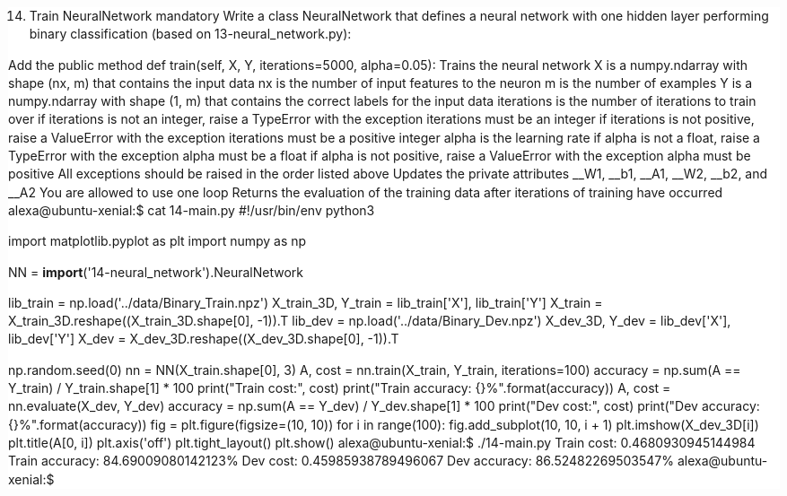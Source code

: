 14. Train NeuralNetwork
mandatory
Write a class NeuralNetwork that defines a neural network with one hidden layer performing binary classification (based on 13-neural_network.py):

Add the public method def train(self, X, Y, iterations=5000, alpha=0.05):
Trains the neural network
X is a numpy.ndarray with shape (nx, m) that contains the input data
nx is the number of input features to the neuron
m is the number of examples
Y is a numpy.ndarray with shape (1, m) that contains the correct labels for the input data
iterations is the number of iterations to train over
if iterations is not an integer, raise a TypeError with the exception iterations must be an integer
if iterations is not positive, raise a ValueError with the exception iterations must be a positive integer
alpha is the learning rate
if alpha is not a float, raise a TypeError with the exception alpha must be a float
if alpha is not positive, raise a ValueError with the exception alpha must be positive
All exceptions should be raised in the order listed above
Updates the private attributes __W1, __b1, __A1, __W2, __b2, and __A2
You are allowed to use one loop
Returns the evaluation of the training data after iterations of training have occurred
alexa@ubuntu-xenial:$ cat 14-main.py
#!/usr/bin/env python3

import matplotlib.pyplot as plt
import numpy as np

NN = __import__('14-neural_network').NeuralNetwork

lib_train = np.load('../data/Binary_Train.npz')
X_train_3D, Y_train = lib_train['X'], lib_train['Y']
X_train = X_train_3D.reshape((X_train_3D.shape[0], -1)).T
lib_dev = np.load('../data/Binary_Dev.npz')
X_dev_3D, Y_dev = lib_dev['X'], lib_dev['Y']
X_dev = X_dev_3D.reshape((X_dev_3D.shape[0], -1)).T

np.random.seed(0)
nn = NN(X_train.shape[0], 3)
A, cost = nn.train(X_train, Y_train, iterations=100)
accuracy = np.sum(A == Y_train) / Y_train.shape[1] * 100
print("Train cost:", cost)
print("Train accuracy: {}%".format(accuracy))
A, cost = nn.evaluate(X_dev, Y_dev)
accuracy = np.sum(A == Y_dev) / Y_dev.shape[1] * 100
print("Dev cost:", cost)
print("Dev accuracy: {}%".format(accuracy))
fig = plt.figure(figsize=(10, 10))
for i in range(100):
    fig.add_subplot(10, 10, i + 1)
    plt.imshow(X_dev_3D[i])
    plt.title(A[0, i])
    plt.axis('off')
plt.tight_layout()
plt.show()
alexa@ubuntu-xenial:$ ./14-main.py
Train cost: 0.4680930945144984
Train accuracy: 84.69009080142123%
Dev cost: 0.45985938789496067
Dev accuracy: 86.52482269503547%
alexa@ubuntu-xenial:$
